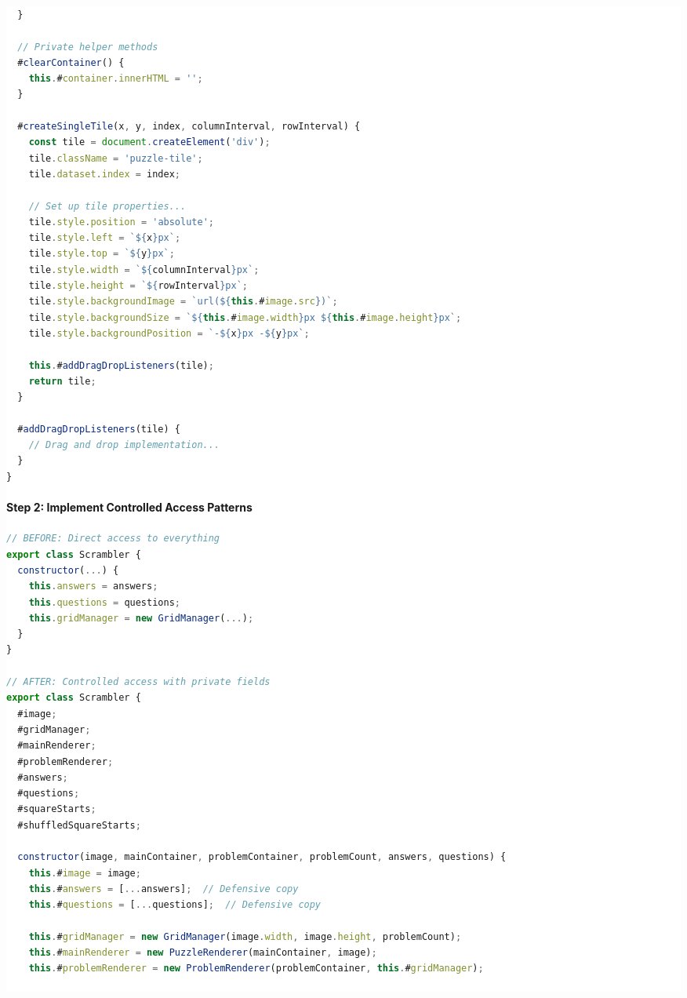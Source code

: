 ```javascript
  }
  
  // Private helper methods
  #clearContainer() {
    this.#container.innerHTML = '';
  }
  
  #createSingleTile(x, y, index, columnInterval, rowInterval) {
    const tile = document.createElement('div');
    tile.className = 'puzzle-tile';
    tile.dataset.index = index;
    
    // Set up tile properties...
    tile.style.position = 'absolute';
    tile.style.left = `${x}px`;
    tile.style.top = `${y}px`;
    tile.style.width = `${columnInterval}px`;
    tile.style.height = `${rowInterval}px`;
    tile.style.backgroundImage = `url(${this.#image.src})`;
    tile.style.backgroundSize = `${this.#image.width}px ${this.#image.height}px`;
    tile.style.backgroundPosition = `-${x}px -${y}px`;
    
    this.#addDragDropListeners(tile);
    return tile;
  }
  
  #addDragDropListeners(tile) {
    // Drag and drop implementation...
  }
}
```

#### **Step 2: Implement Controlled Access Patterns**

```javascript
// BEFORE: Direct access to everything
export class Scrambler {
  constructor(...) {
    this.answers = answers;
    this.questions = questions;
    this.gridManager = new GridManager(...);
  }
}

// AFTER: Controlled access with private fields
export class Scrambler {
  #image;
  #gridManager;
  #mainRenderer;
  #problemRenderer;
  #answers;
  #questions;
  #squareStarts;
  #shuffledSquareStarts;
  
  constructor(image, mainContainer, problemContainer, problemCount, answers, questions) {
    this.#image = image;
    this.#answers = [...answers];  // Defensive copy
    this.#questions = [...questions];  // Defensive copy
    
    this.#gridManager = new GridManager(image.width, image.height, problemCount);
    this.#mainRenderer = new PuzzleRenderer(mainContainer, image);
    this.#problemRenderer = new ProblemRenderer(problemContainer, this.#gridManager);
    
```